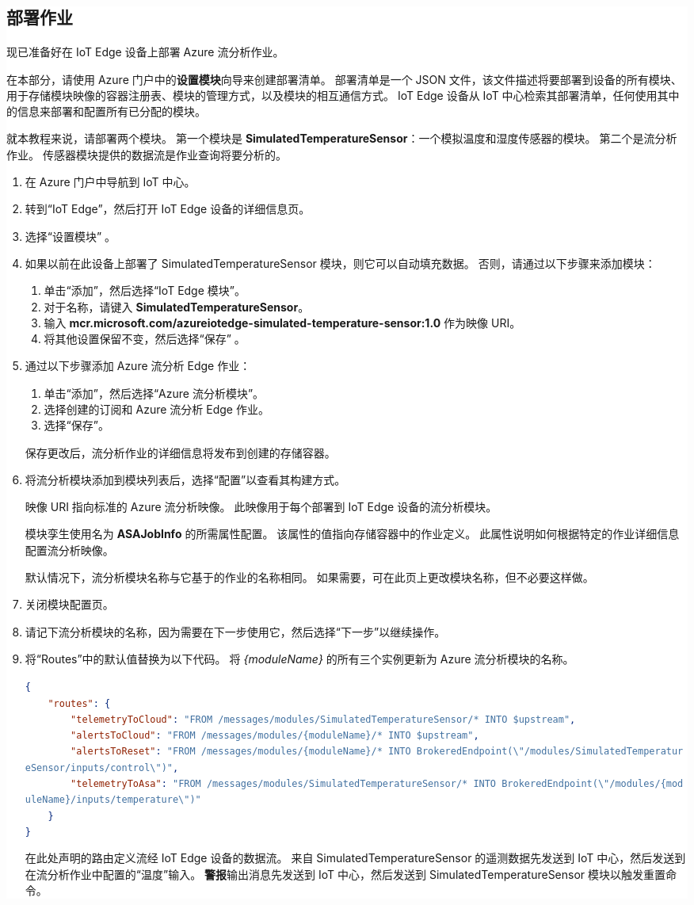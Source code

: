 ## <a name="deploy-the-job"></a>部署作业

现已准备好在 IoT Edge 设备上部署 Azure 流分析作业。 

在本部分，请使用 Azure 门户中的**设置模块**向导来创建部署清单。  部署清单是一个 JSON 文件，该文件描述将要部署到设备的所有模块、用于存储模块映像的容器注册表、模块的管理方式，以及模块的相互通信方式。 IoT Edge 设备从 IoT 中心检索其部署清单，任何使用其中的信息来部署和配置所有已分配的模块。 

就本教程来说，请部署两个模块。 第一个模块是 **SimulatedTemperatureSensor**：一个模拟温度和湿度传感器的模块。 第二个是流分析作业。 传感器模块提供的数据流是作业查询将要分析的。 

1. 在 Azure 门户中导航到 IoT 中心。

1. 转到“IoT Edge”，然后打开 IoT Edge 设备的详细信息页。 

1. 选择“设置模块”  。  

1. 如果以前在此设备上部署了 SimulatedTemperatureSensor 模块，则它可以自动填充数据。 否则，请通过以下步骤来添加模块：

   1. 单击“添加”，然后选择“IoT Edge 模块”。  
   1. 对于名称，请键入 **SimulatedTemperatureSensor**。
   1. 输入 **mcr.microsoft.com/azureiotedge-simulated-temperature-sensor:1.0** 作为映像 URI。 
   1. 将其他设置保留不变，然后选择“保存”  。

1. 通过以下步骤添加 Azure 流分析 Edge 作业：

   1. 单击“添加”，然后选择“Azure 流分析模块”。  
   1. 选择创建的订阅和 Azure 流分析 Edge 作业。 
   1. 选择“保存”。 

   保存更改后，流分析作业的详细信息将发布到创建的存储容器。 

1. 将流分析模块添加到模块列表后，选择“配置”以查看其构建方式。  

   映像 URI 指向标准的 Azure 流分析映像。 此映像用于每个部署到 IoT Edge 设备的流分析模块。 

   模块孪生使用名为 **ASAJobInfo** 的所需属性配置。 该属性的值指向存储容器中的作业定义。 此属性说明如何根据特定的作业详细信息配置流分析映像。 

   默认情况下，流分析模块名称与它基于的作业的名称相同。 如果需要，可在此页上更改模块名称，但不必要这样做。 

1. 关闭模块配置页。

1. 请记下流分析模块的名称，因为需要在下一步使用它，然后选择“下一步”以继续操作。 

1. 将“Routes”中的默认值替换为以下代码。  将 _{moduleName}_ 的所有三个实例更新为 Azure 流分析模块的名称。 

    ```json
    {
        "routes": {
            "telemetryToCloud": "FROM /messages/modules/SimulatedTemperatureSensor/* INTO $upstream",
            "alertsToCloud": "FROM /messages/modules/{moduleName}/* INTO $upstream",
            "alertsToReset": "FROM /messages/modules/{moduleName}/* INTO BrokeredEndpoint(\"/modules/SimulatedTemperatureSensor/inputs/control\")",
            "telemetryToAsa": "FROM /messages/modules/SimulatedTemperatureSensor/* INTO BrokeredEndpoint(\"/modules/{moduleName}/inputs/temperature\")"
        }
    }
    ```

   在此处声明的路由定义流经 IoT Edge 设备的数据流。 来自 SimulatedTemperatureSensor 的遥测数据先发送到 IoT 中心，然后发送到在流分析作业中配置的“温度”输入。  **警报**输出消息先发送到 IoT 中心，然后发送到 SimulatedTemperatureSensor 模块以触发重置命令。 
